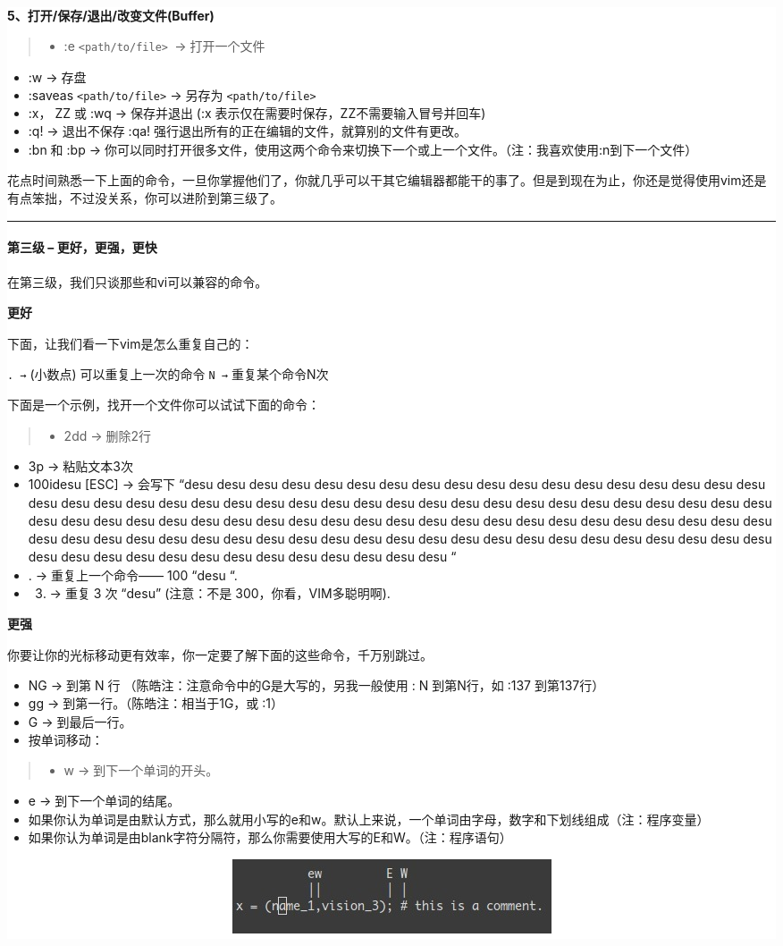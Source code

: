 
**5、打开/保存/退出/改变文件(Buffer)**

>- :e `<path/to/file> `→ 打开一个文件
- :w → 存盘
- :saveas `<path/to/file>` → 另存为 `<path/to/file>`
- :x， ZZ 或 :wq → 保存并退出 (:x 表示仅在需要时保存，ZZ不需要输入冒号并回车)
- :q! → 退出不保存 :qa! 强行退出所有的正在编辑的文件，就算别的文件有更改。
- :bn 和 :bp → 你可以同时打开很多文件，使用这两个命令来切换下一个或上一个文件。（注：我喜欢使用:n到下一个文件）

花点时间熟悉一下上面的命令，一旦你掌握他们了，你就几乎可以干其它编辑器都能干的事了。但是到现在为止，你还是觉得使用vim还是有点笨拙，不过没关系，你可以进阶到第三级了。


----------

#### **第三级 – 更好，更强，更快**

在第三级，我们只谈那些和vi可以兼容的命令。

**更好**

下面，让我们看一下vim是怎么重复自己的：

`. →` (小数点) 可以重复上一次的命令
`N →` 重复某个命令N次

下面是一个示例，找开一个文件你可以试试下面的命令：

>- 2dd → 删除2行
- 3p → 粘贴文本3次
- 100idesu [ESC] → 会写下 “desu desu desu desu desu desu desu desu desu desu desu desu desu desu desu desu desu desu desu desu desu desu desu desu desu desu desu desu desu desu desu desu desu desu desu desu desu desu desu desu desu desu desu desu desu desu desu desu desu desu desu desu desu desu desu desu desu desu desu desu desu desu desu desu desu desu desu desu desu desu desu desu desu desu desu desu desu desu desu desu desu desu desu desu desu desu desu desu desu desu desu desu desu desu desu desu desu desu desu desu “
- . → 重复上一个命令—— 100 “desu “.
- 3. → 重复 3 次 “desu” (注意：不是 300，你看，VIM多聪明啊).

**更强**

你要让你的光标移动更有效率，你一定要了解下面的这些命令，千万别跳过。

- NG → 到第 N 行 （陈皓注：注意命令中的G是大写的，另我一般使用 : N 到第N行，如 :137 到第137行）
- gg → 到第一行。（陈皓注：相当于1G，或 :1）
- G → 到最后一行。
- 按单词移动：

>- w → 到下一个单词的开头。
- e → 到下一个单词的结尾。
- 如果你认为单词是由默认方式，那么就用小写的e和w。默认上来说，一个单词由字母，数字和下划线组成（注：程序变量）
- 如果你认为单词是由blank字符分隔符，那么你需要使用大写的E和W。（注：程序语句）
<div align="center"><img src='../resource/assets/060201.jpeg'/></div>
